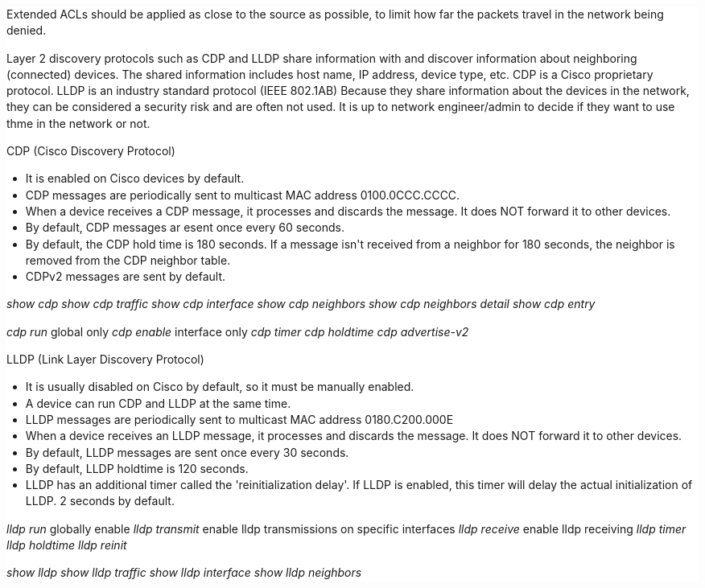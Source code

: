 Extended ACLs should be applied as close to the source as possible, to limit how far the packets travel in the network being denied.

Layer 2 discovery protocols such as CDP and LLDP share information with and discover information about neighboring (connected) devices.
The shared information includes host name, IP address, device type, etc.
CDP is a Cisco proprietary protocol.
LLDP is an industry standard protocol (IEEE 802.1AB)
Because they share information about the devices in the network, they can be considered a security risk and are often not used. It is up to network engineer/admin to decide if they want
to use thme in the network or not.

CDP (Cisco Discovery Protocol)
- It is enabled on Cisco devices by default.
- CDP messages are periodically sent to multicast MAC address 0100.0CCC.CCCC.
- When a device receives a CDP message, it processes and discards the message. It does NOT forward it to other devices.
- By default, CDP messages ar esent once every 60 seconds.
- By default, the CDP hold time is 180 seconds. If a message isn't received from a neighbor for 180 seconds, the neighbor is removed from the CDP neighbor table.
- CDPv2 messages are sent by default.

*show cdp*
*show cdp traffic*
*show cdp interface*
*show cdp neighbors*
*show cdp neighbors detail*
*show cdp entry <name>*

*cdp run* global only
*cdp enable* interface only
*cdp timer <seconds>*
*cdp holdtime <seconds>*
*cdp advertise-v2*

LLDP (Link Layer Discovery Protocol)
- It is usually disabled on Cisco by default, so it must be manually enabled.
- A device can run CDP and LLDP at the same time.
- LLDP messages are periodically sent to multicast MAC address 0180.C200.000E
- When a device receives an LLDP message, it processes and discards the message. It does NOT forward it to other devices.
- By default, LLDP messages are sent once every 30 seconds.
- By default, LLDP holdtime is 120 seconds.
- LLDP has an additional timer called the 'reinitialization delay'. If LLDP is enabled, this timer will delay the actual initialization of LLDP. 2 seconds by default.

*lldp run* globally enable
*lldp transmit* enable lldp transmissions on specific interfaces
*lldp receive* enable lldp receiving
*lldp timer <seconds>*
*lldp holdtime <seconds>*
*lldp reinit <seconds>*

*show lldp*
*show lldp traffic*
*show lldp interface*
*show lldp neighbors*
